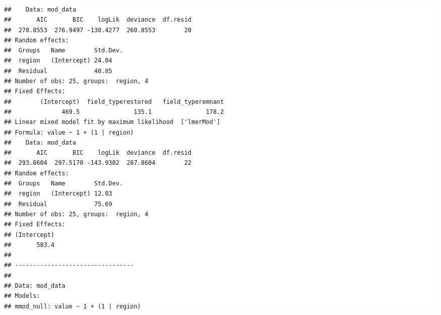     ##    Data: mod_data
    ##       AIC       BIC    logLik  deviance  df.resid 
    ##  270.8553  276.9497 -130.4277  260.8553        20 
    ## Random effects:
    ##  Groups   Name        Std.Dev.
    ##  region   (Intercept) 24.04   
    ##  Residual             40.85   
    ## Number of obs: 25, groups:  region, 4
    ## Fixed Effects:
    ##        (Intercept)  field_typerestored   field_typeremnant  
    ##              469.5               135.1               178.2  
    ## Linear mixed model fit by maximum likelihood  ['lmerMod']
    ## Formula: value ~ 1 + (1 | region)
    ##    Data: mod_data
    ##       AIC       BIC    logLik  deviance  df.resid 
    ##  293.8604  297.5170 -143.9302  287.8604        22 
    ## Random effects:
    ##  Groups   Name        Std.Dev.
    ##  region   (Intercept) 12.03   
    ##  Residual             75.69   
    ## Number of obs: 25, groups:  region, 4
    ## Fixed Effects:
    ## (Intercept)  
    ##       583.4  
    ## 
    ## ---------------------------------
    ## 
    ## Data: mod_data
    ## Models:
    ## mmod_null: value ~ 1 + (1 | region)